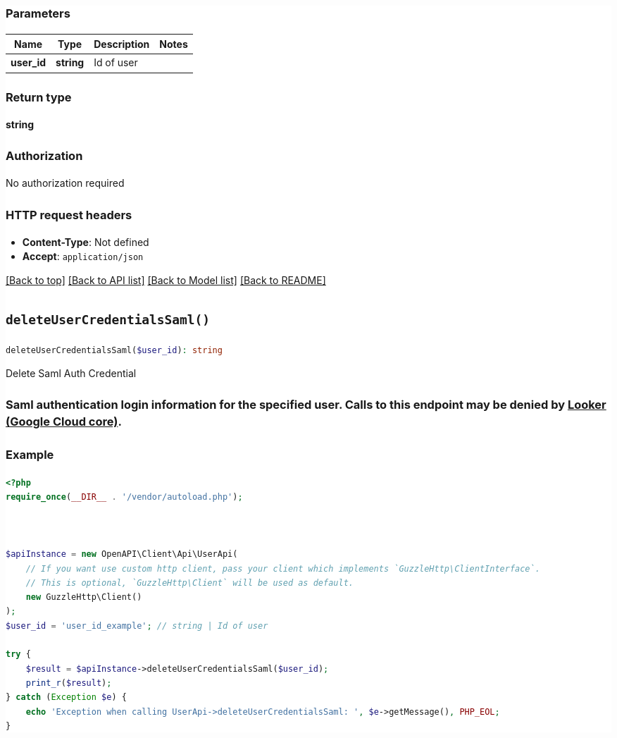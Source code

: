 ### Parameters

| Name | Type | Description  | Notes |
| ------------- | ------------- | ------------- | ------------- |
| **user_id** | **string**| Id of user | |

### Return type

**string**

### Authorization

No authorization required

### HTTP request headers

- **Content-Type**: Not defined
- **Accept**: `application/json`

[[Back to top]](#) [[Back to API list]](../../README.md#endpoints)
[[Back to Model list]](../../README.md#models)
[[Back to README]](../../README.md)

## `deleteUserCredentialsSaml()`

```php
deleteUserCredentialsSaml($user_id): string
```

Delete Saml Auth Credential

### Saml authentication login information for the specified user.  Calls to this endpoint may be denied by [Looker (Google Cloud core)](https://cloud.google.com/looker/docs/r/looker-core/overview).

### Example

```php
<?php
require_once(__DIR__ . '/vendor/autoload.php');



$apiInstance = new OpenAPI\Client\Api\UserApi(
    // If you want use custom http client, pass your client which implements `GuzzleHttp\ClientInterface`.
    // This is optional, `GuzzleHttp\Client` will be used as default.
    new GuzzleHttp\Client()
);
$user_id = 'user_id_example'; // string | Id of user

try {
    $result = $apiInstance->deleteUserCredentialsSaml($user_id);
    print_r($result);
} catch (Exception $e) {
    echo 'Exception when calling UserApi->deleteUserCredentialsSaml: ', $e->getMessage(), PHP_EOL;
}
```
